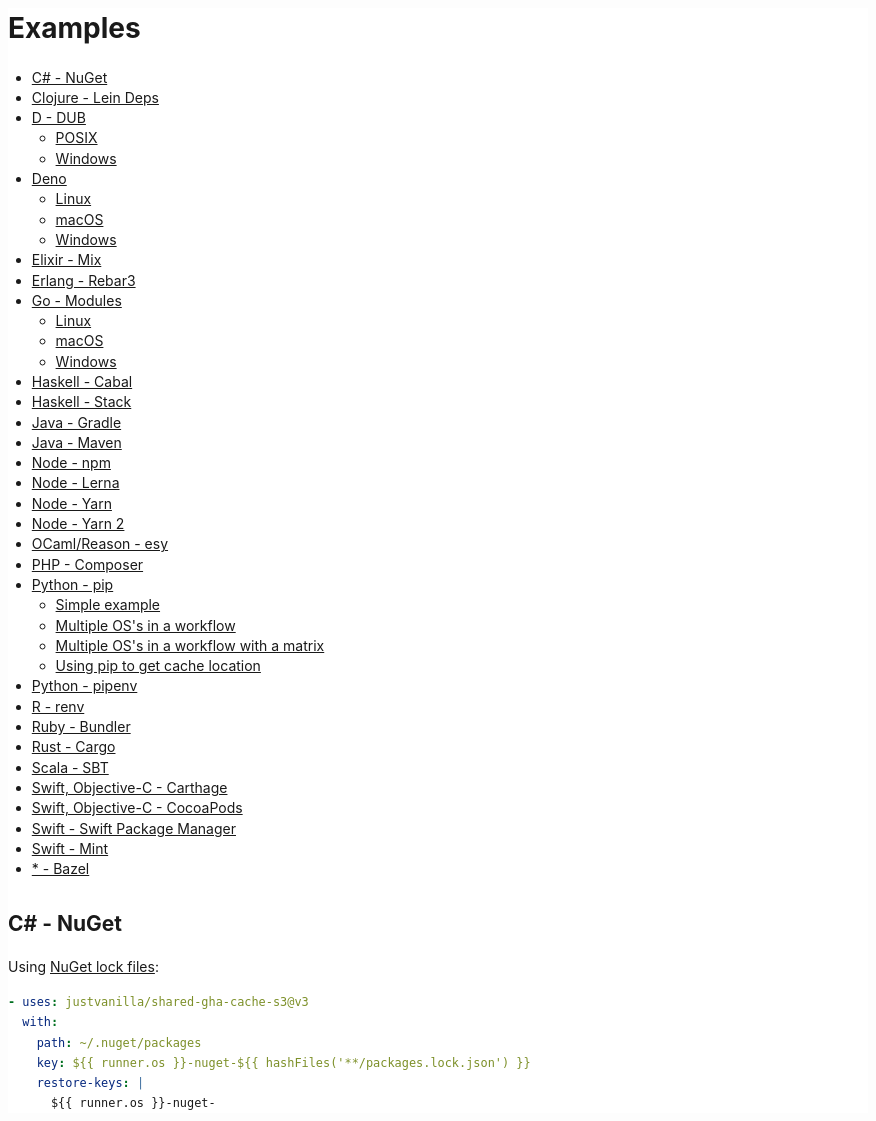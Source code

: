 # Examples

- [C# - NuGet](#c---nuget)
- [Clojure - Lein Deps](#clojure---lein-deps)
- [D - DUB](#d---dub)
  - [POSIX](#posix)
  - [Windows](#windows)
- [Deno](#deno)
  - [Linux](#linux)
  - [macOS](#macos)
  - [Windows](#windows-1)
- [Elixir - Mix](#elixir---mix)
- [Erlang - Rebar3](#erlang--rebar3)
- [Go - Modules](#go---modules)
  - [Linux](#linux-1)
  - [macOS](#macos-1)
  - [Windows](#windows-2)
- [Haskell - Cabal](#haskell---cabal)
- [Haskell - Stack](#haskell---stack)
- [Java - Gradle](#java---gradle)
- [Java - Maven](#java---maven)
- [Node - npm](#node---npm)
- [Node - Lerna](#node---lerna)
- [Node - Yarn](#node---yarn)
- [Node - Yarn 2](#node---yarn-2)
- [OCaml/Reason - esy](#ocamlreason---esy)
- [PHP - Composer](#php---composer)
- [Python - pip](#python---pip)
  - [Simple example](#simple-example)
  - [Multiple OS's in a workflow](#multiple-oss-in-a-workflow)
  - [Multiple OS's in a workflow with a matrix](#multiple-oss-in-a-workflow-with-a-matrix)
  - [Using pip to get cache location](#using-pip-to-get-cache-location)
- [Python - pipenv](#python---pipenv)
- [R - renv](#r---renv)
- [Ruby - Bundler](#ruby---bundler)
- [Rust - Cargo](#rust---cargo)
- [Scala - SBT](#scala---sbt)
- [Swift, Objective-C - Carthage](#swift-objective-c---carthage)
- [Swift, Objective-C - CocoaPods](#swift-objective-c---cocoapods)
- [Swift - Swift Package Manager](#swift---swift-package-manager)
- [Swift - Mint](#swift---mint)
- [* - Bazel](#---bazel)

## C# - NuGet

Using [NuGet lock files](https://docs.microsoft.com/nuget/consume-packages/package-references-in-project-files#locking-dependencies):

```yaml
- uses: justvanilla/shared-gha-cache-s3@v3
  with:
    path: ~/.nuget/packages
    key: ${{ runner.os }}-nuget-${{ hashFiles('**/packages.lock.json') }}
    restore-keys: |
      ${{ runner.os }}-nuget-
```
